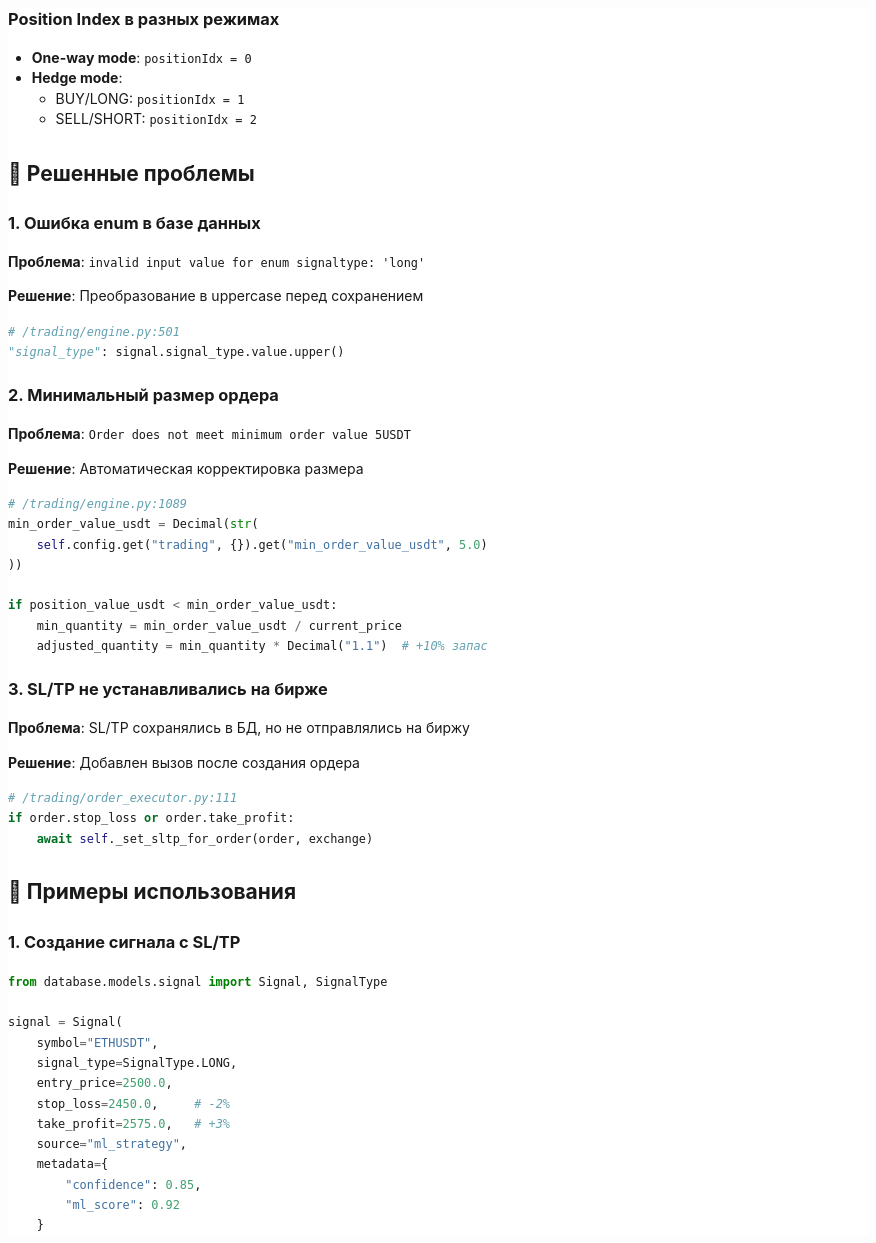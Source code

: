 ### Position Index в разных режимах

- **One-way mode**: `positionIdx = 0`
- **Hedge mode**:
  - BUY/LONG: `positionIdx = 1`
  - SELL/SHORT: `positionIdx = 2`

## 🐛 Решенные проблемы

### 1. Ошибка enum в базе данных

**Проблема**: `invalid input value for enum signaltype: 'long'`

**Решение**: Преобразование в uppercase перед сохранением

```python
# /trading/engine.py:501
"signal_type": signal.signal_type.value.upper()
```

### 2. Минимальный размер ордера

**Проблема**: `Order does not meet minimum order value 5USDT`

**Решение**: Автоматическая корректировка размера

```python
# /trading/engine.py:1089
min_order_value_usdt = Decimal(str(
    self.config.get("trading", {}).get("min_order_value_usdt", 5.0)
))

if position_value_usdt < min_order_value_usdt:
    min_quantity = min_order_value_usdt / current_price
    adjusted_quantity = min_quantity * Decimal("1.1")  # +10% запас
```

### 3. SL/TP не устанавливались на бирже

**Проблема**: SL/TP сохранялись в БД, но не отправлялись на биржу

**Решение**: Добавлен вызов после создания ордера

```python
# /trading/order_executor.py:111
if order.stop_loss or order.take_profit:
    await self._set_sltp_for_order(order, exchange)
```

## 📝 Примеры использования

### 1. Создание сигнала с SL/TP

```python
from database.models.signal import Signal, SignalType

signal = Signal(
    symbol="ETHUSDT",
    signal_type=SignalType.LONG,
    entry_price=2500.0,
    stop_loss=2450.0,     # -2%
    take_profit=2575.0,   # +3%
    source="ml_strategy",
    metadata={
        "confidence": 0.85,
        "ml_score": 0.92
    }
```